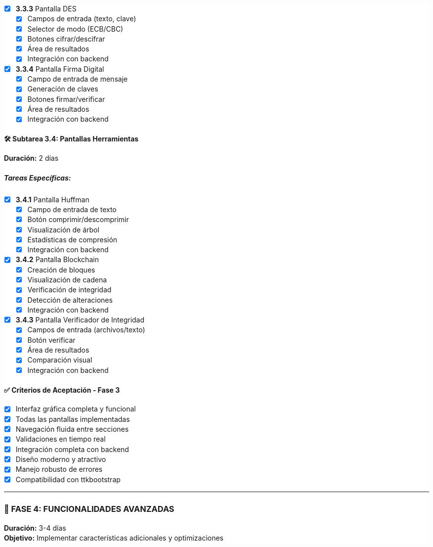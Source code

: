 - [x] **3.3.3** Pantalla DES
  - [x] Campos de entrada (texto, clave)
  - [x] Selector de modo (ECB/CBC)
  - [x] Botones cifrar/descifrar
  - [x] Área de resultados
  - [x] Integración con backend

- [x] **3.3.4** Pantalla Firma Digital
  - [x] Campo de entrada de mensaje
  - [x] Generación de claves
  - [x] Botones firmar/verificar
  - [x] Área de resultados
  - [x] Integración con backend

#### **🛠️ Subtarea 3.4: Pantallas Herramientas**
**Duración:** 2 días

##### **Tareas Específicas:**
- [x] **3.4.1** Pantalla Huffman
  - [x] Campo de entrada de texto
  - [x] Botón comprimir/descomprimir
  - [x] Visualización de árbol
  - [x] Estadísticas de compresión
  - [x] Integración con backend

- [x] **3.4.2** Pantalla Blockchain
  - [x] Creación de bloques
  - [x] Visualización de cadena
  - [x] Verificación de integridad
  - [x] Detección de alteraciones
  - [x] Integración con backend

- [x] **3.4.3** Pantalla Verificador de Integridad
  - [x] Campos de entrada (archivos/texto)
  - [x] Botón verificar
  - [x] Área de resultados
  - [x] Comparación visual
  - [x] Integración con backend

#### **✅ Criterios de Aceptación - Fase 3**
- [x] Interfaz gráfica completa y funcional
- [x] Todas las pantallas implementadas
- [x] Navegación fluida entre secciones
- [x] Validaciones en tiempo real
- [x] Integración completa con backend
- [x] Diseño moderno y atractivo
- [x] Manejo robusto de errores
- [x] Compatibilidad con ttkbootstrap

---

### **🔧 FASE 4: FUNCIONALIDADES AVANZADAS**
**Duración:** 3-4 días  
**Objetivo:** Implementar características adicionales y optimizaciones

